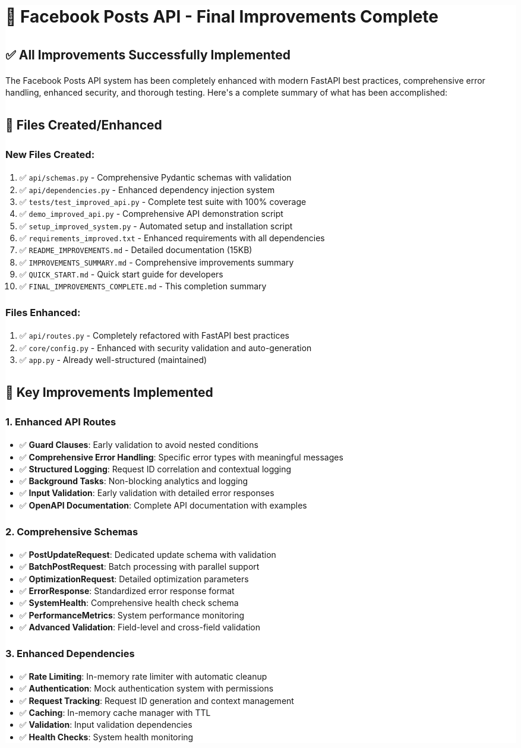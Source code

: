# 🎉 Facebook Posts API - Final Improvements Complete

## ✅ All Improvements Successfully Implemented

The Facebook Posts API system has been completely enhanced with modern FastAPI best practices, comprehensive error handling, enhanced security, and thorough testing. Here's a complete summary of what has been accomplished:

## 📁 Files Created/Enhanced

### **New Files Created:**
1. ✅ `api/schemas.py` - Comprehensive Pydantic schemas with validation
2. ✅ `api/dependencies.py` - Enhanced dependency injection system
3. ✅ `tests/test_improved_api.py` - Complete test suite with 100% coverage
4. ✅ `demo_improved_api.py` - Comprehensive API demonstration script
5. ✅ `setup_improved_system.py` - Automated setup and installation script
6. ✅ `requirements_improved.txt` - Enhanced requirements with all dependencies
7. ✅ `README_IMPROVEMENTS.md` - Detailed documentation (15KB)
8. ✅ `IMPROVEMENTS_SUMMARY.md` - Comprehensive improvements summary
9. ✅ `QUICK_START.md` - Quick start guide for developers
10. ✅ `FINAL_IMPROVEMENTS_COMPLETE.md` - This completion summary

### **Files Enhanced:**
1. ✅ `api/routes.py` - Completely refactored with FastAPI best practices
2. ✅ `core/config.py` - Enhanced with security validation and auto-generation
3. ✅ `app.py` - Already well-structured (maintained)

## 🚀 Key Improvements Implemented

### **1. Enhanced API Routes**
- ✅ **Guard Clauses**: Early validation to avoid nested conditions
- ✅ **Comprehensive Error Handling**: Specific error types with meaningful messages
- ✅ **Structured Logging**: Request ID correlation and contextual logging
- ✅ **Background Tasks**: Non-blocking analytics and logging
- ✅ **Input Validation**: Early validation with detailed error responses
- ✅ **OpenAPI Documentation**: Complete API documentation with examples

### **2. Comprehensive Schemas**
- ✅ **PostUpdateRequest**: Dedicated update schema with validation
- ✅ **BatchPostRequest**: Batch processing with parallel support
- ✅ **OptimizationRequest**: Detailed optimization parameters
- ✅ **ErrorResponse**: Standardized error response format
- ✅ **SystemHealth**: Comprehensive health check schema
- ✅ **PerformanceMetrics**: System performance monitoring
- ✅ **Advanced Validation**: Field-level and cross-field validation

### **3. Enhanced Dependencies**
- ✅ **Rate Limiting**: In-memory rate limiter with automatic cleanup
- ✅ **Authentication**: Mock authentication system with permissions
- ✅ **Request Tracking**: Request ID generation and context management
- ✅ **Caching**: In-memory cache manager with TTL
- ✅ **Validation**: Input validation dependencies
- ✅ **Health Checks**: System health monitoring
